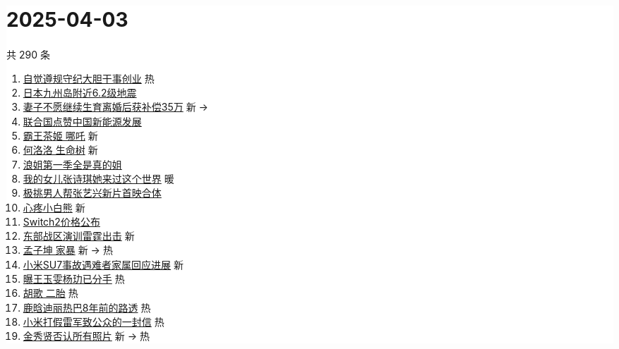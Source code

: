 # 2025-04-03

共 290 条




1. [自觉遵规守纪大胆干事创业](https://s.weibo.com//weibo?q=%23%E8%87%AA%E8%A7%89%E9%81%B5%E8%A7%84%E5%AE%88%E7%BA%AA%E5%A4%A7%E8%83%86%E5%B9%B2%E4%BA%8B%E5%88%9B%E4%B8%9A%23&Refer=new_time)
   热
1. [日本九州岛附近6.2级地震](https://s.weibo.com//weibo?q=%23%E6%97%A5%E6%9C%AC%E4%B9%9D%E5%B7%9E%E5%B2%9B%E9%99%84%E8%BF%916.2%E7%BA%A7%E5%9C%B0%E9%9C%87%23&t=31&band_rank=1&Refer=top)
1. [妻子不愿继续生育离婚后获补偿35万](https://s.weibo.com//weibo?q=%23%E5%A6%BB%E5%AD%90%E4%B8%8D%E6%84%BF%E7%BB%A7%E7%BB%AD%E7%94%9F%E8%82%B2%E7%A6%BB%E5%A9%9A%E5%90%8E%E8%8E%B7%E8%A1%A5%E5%81%BF35%E4%B8%87%23&t=31&band_rank=2&Refer=top)
   新 ->
1. [联合国点赞中国新能源发展](https://s.weibo.com//weibo?q=%23%E8%81%94%E5%90%88%E5%9B%BD%E7%82%B9%E8%B5%9E%E4%B8%AD%E5%9B%BD%E6%96%B0%E8%83%BD%E6%BA%90%E5%8F%91%E5%B1%95%23&t=31&band_rank=3&Refer=top)
1. [霸王茶姬 哪吒](https://s.weibo.com//weibo?q=%E9%9C%B8%E7%8E%8B%E8%8C%B6%E5%A7%AC%20%E5%93%AA%E5%90%92&t=31&band_rank=4&Refer=top)
   新
1. [何洛洛 生命树](https://s.weibo.com//weibo?q=%E4%BD%95%E6%B4%9B%E6%B4%9B%20%E7%94%9F%E5%91%BD%E6%A0%91&t=31&band_rank=5&Refer=top)
   新
1. [浪姐第一季全是真的姐](https://s.weibo.com//weibo?q=%23%E6%B5%AA%E5%A7%90%E7%AC%AC%E4%B8%80%E5%AD%A3%E5%85%A8%E6%98%AF%E7%9C%9F%E7%9A%84%E5%A7%90%23&t=31&band_rank=6&Refer=top)
1. [我的女儿张诗琪她来过这个世界](https://s.weibo.com//weibo?q=%23%E6%88%91%E7%9A%84%E5%A5%B3%E5%84%BF%E5%BC%A0%E8%AF%97%E7%90%AA%E5%A5%B9%E6%9D%A5%E8%BF%87%E8%BF%99%E4%B8%AA%E4%B8%96%E7%95%8C%23&t=31&band_rank=7&Refer=top)
   暖
1. [极挑男人帮张艺兴新片首映合体](https://s.weibo.com//weibo?q=%23%E6%9E%81%E6%8C%91%E7%94%B7%E4%BA%BA%E5%B8%AE%E5%BC%A0%E8%89%BA%E5%85%B4%E6%96%B0%E7%89%87%E9%A6%96%E6%98%A0%E5%90%88%E4%BD%93%23&t=31&band_rank=8&Refer=top)
1. [心疼小白熊](https://s.weibo.com//weibo?q=%E5%BF%83%E7%96%BC%E5%B0%8F%E7%99%BD%E7%86%8A&t=31&band_rank=9&Refer=top)
   新
1. [Switch2价格公布](https://s.weibo.com//weibo?q=%23Switch2%E4%BB%B7%E6%A0%BC%E5%85%AC%E5%B8%83%23&t=31&band_rank=10&Refer=top)
1. [东部战区演训雷霆出击](https://s.weibo.com//weibo?q=%23%E4%B8%9C%E9%83%A8%E6%88%98%E5%8C%BA%E6%BC%94%E8%AE%AD%E9%9B%B7%E9%9C%86%E5%87%BA%E5%87%BB%23&t=31&band_rank=11&Refer=top)
   新
1. [孟子坤 家暴](https://s.weibo.com//weibo?q=%E5%AD%9F%E5%AD%90%E5%9D%A4%20%E5%AE%B6%E6%9A%B4&t=31&band_rank=12&Refer=top)
   新 -> 热
1. [小米SU7事故遇难者家属回应进展](https://s.weibo.com//weibo?q=%23%E5%B0%8F%E7%B1%B3SU7%E4%BA%8B%E6%95%85%E9%81%87%E9%9A%BE%E8%80%85%E5%AE%B6%E5%B1%9E%E5%9B%9E%E5%BA%94%E8%BF%9B%E5%B1%95%23&t=31&band_rank=13&Refer=top)
   新
1. [曝王玉雯杨玏已分手](https://s.weibo.com//weibo?q=%23%E6%9B%9D%E7%8E%8B%E7%8E%89%E9%9B%AF%E6%9D%A8%E7%8E%8F%E5%B7%B2%E5%88%86%E6%89%8B%23&t=31&band_rank=14&Refer=top)
   热
1. [胡歌 二胎](https://s.weibo.com//weibo?q=%E8%83%A1%E6%AD%8C%20%E4%BA%8C%E8%83%8E&t=31&band_rank=15&Refer=top)
   热
1. [鹿晗迪丽热巴8年前的路透](https://s.weibo.com//weibo?q=%23%E9%B9%BF%E6%99%97%E8%BF%AA%E4%B8%BD%E7%83%AD%E5%B7%B48%E5%B9%B4%E5%89%8D%E7%9A%84%E8%B7%AF%E9%80%8F%23&t=31&band_rank=16&Refer=top)
   热
1. [小米打假雷军致公众的一封信](https://s.weibo.com//weibo?q=%23%E5%B0%8F%E7%B1%B3%E6%89%93%E5%81%87%E9%9B%B7%E5%86%9B%E8%87%B4%E5%85%AC%E4%BC%97%E7%9A%84%E4%B8%80%E5%B0%81%E4%BF%A1%23&t=31&band_rank=17&Refer=top)
   热
1. [金秀贤否认所有照片](https://s.weibo.com//weibo?q=%23%E9%87%91%E7%A7%80%E8%B4%A4%E5%90%A6%E8%AE%A4%E6%89%80%E6%9C%89%E7%85%A7%E7%89%87%23&t=31&band_rank=18&Refer=top)
   新 -> 热
